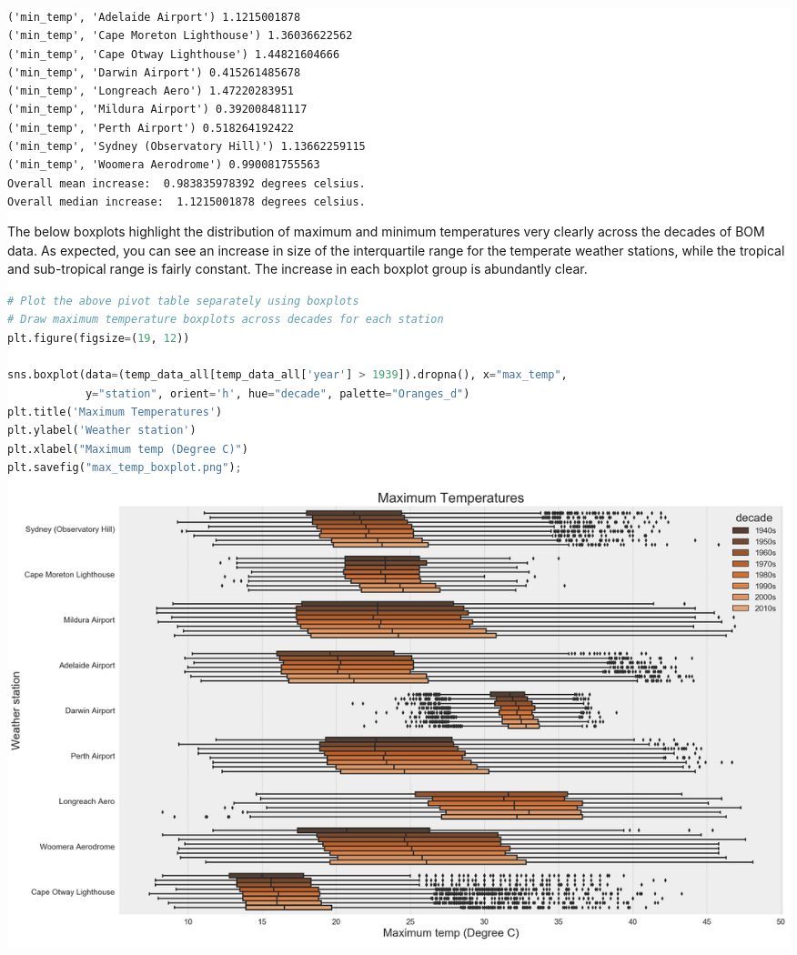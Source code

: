    ('min_temp', 'Adelaide Airport') 1.1215001878
    ('min_temp', 'Cape Moreton Lighthouse') 1.36036622562
    ('min_temp', 'Cape Otway Lighthouse') 1.44821604666
    ('min_temp', 'Darwin Airport') 0.415261485678
    ('min_temp', 'Longreach Aero') 1.47220283951
    ('min_temp', 'Mildura Airport') 0.392008481117
    ('min_temp', 'Perth Airport') 0.518264192422
    ('min_temp', 'Sydney (Observatory Hill)') 1.13662259115
    ('min_temp', 'Woomera Aerodrome') 0.990081755563
    Overall mean increase:  0.983835978392 degrees celsius.
    Overall median increase:  1.1215001878 degrees celsius.
    

The below boxplots highlight the distribution of maximum and minimum temperatures very clearly across the decades of BOM data. As expected, you can see an increase in size of the interquartile range for the temperate weather stations, while the tropical and sub-tropical range is fairly constant. The increase in each boxplot group is abundantly clear.


```python
# Plot the above pivot table separately using boxplots
# Draw maximum temperature boxplots across decades for each station
plt.figure(figsize=(19, 12))

sns.boxplot(data=(temp_data_all[temp_data_all['year'] > 1939]).dropna(), x="max_temp",
            y="station", orient='h', hue="decade", palette="Oranges_d")
plt.title('Maximum Temperatures')
plt.ylabel('Weather station')
plt.xlabel("Maximum temp (Degree C)")
plt.savefig("max_temp_boxplot.png");
```


![png](output_30_0.png)
